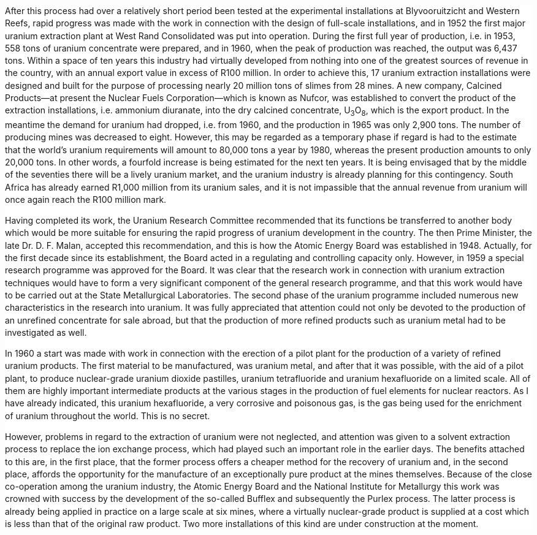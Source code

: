 <p>After this process had over a relatively short period been tested at the experimental installations at Blyvooruitzicht and Western Reefs, rapid progress was made with the work in connection with the design of full-scale installations, and in 1952 the first major uranium extraction plant at West Rand Consolidated was put into operation. During the first full year of production, i.e. in 1953, 558 tons of uranium concentrate were prepared, and in 1960, when the peak of production was reached, the output was 6,437 tons. Within a space of ten years this industry had virtually developed from nothing into one of the greatest sources of revenue in the country, with an annual export value in excess of R100 million. In order to achieve this, 17 uranium <span class="col_461-462" refersTo="page_0245"/>extraction installations were designed and built for the purpose of processing nearly 20 million tons of slimes from 28 mines. A new company, Calcined Products&#x2014;at present the Nuclear Fuels Corporation&#x2014;which is known as Nufcor, was established to convert the product of the extraction installations, i.e. ammonium diuranate, into the dry calcined concentrate, U<sub>3</sub>O<sub>8</sub>, which is the export product. In the meantime the demand for uranium had dropped, i.e. from 1960, and the production in 1965 was only 2,900 tons. The number of producing mines was decreased to eight. However, this may be regarded as a temporary phase if regard is had to the estimate that the world&#x2019;s uranium requirements will amount to 80,000 tons a year by 1980, whereas the present production amounts to only 20,000 tons. In other words, a fourfold increase is being estimated for the next ten years. It is being envisaged that by the middle of the seventies there will be a lively uranium market, and the uranium industry is already planning for this contingency. South Africa has already earned R1,000 million from its uranium sales, and it is not impassible that the annual revenue from uranium will once again reach the R100 million mark.</p>

<p>Having completed its work, the Uranium Research Committee recommended that its functions be transferred to another body which would be more suitable for ensuring the rapid progress of uranium development in the country. The then Prime Minister, the late Dr. D. F. Malan, accepted this recommendation, and this is how the Atomic Energy Board was established in 1948. Actually, for the first decade since its establishment, the Board acted in a regulating and controlling capacity only. However, in 1959 a special research programme was approved for the Board. It was clear that the research work in connection with uranium extraction techniques would have to form a very significant component of the general research programme, and that this work would have to be carried out at the State Metallurgical Laboratories. The second phase of the uranium programme included numerous new characteristics in the research into uranium. It was fully appreciated that attention could not only be devoted to the production of an unrefined concentrate for sale abroad, but that the production of more refined products such as uranium metal had to be investigated as well.</p>

<p>In 1960 a start was made with work in connection with the erection of a pilot plant for the production of a variety of refined uranium products. The first material to be manufactured, was uranium metal, and after that it was possible, with the aid of a pilot plant, to produce nuclear-grade uranium dioxide pastilles, uranium tetrafluoride and uranium hexafluoride on a limited scale. All of them are highly important intermediate products at the various stages in the production of fuel elements for nuclear reactors. As I have already indicated, this uranium hexafluoride, a very corrosive and poisonous gas, is the gas being used for the enrichment of uranium throughout the world. This is no secret.</p>

<p>However, problems in regard to the extraction of uranium were not neglected, and attention was given to a solvent extraction process to replace the ion exchange process, which had played such an important role in the earlier days. The benefits attached to this are, in the first place, that the former process offers a cheaper method for the recovery of uranium and, in the second place, affords the opportunity for the manufacture of an exceptionally pure product at the mines themselves. Because of the close co-operation among the uranium industry, the Atomic Energy Board and the National Institute for Metallurgy this work was crowned with success by the development of the so-called Bufflex and subsequently the Purlex process. The latter process is already being applied in practice on a large scale at six mines, where a virtually nuclear-grade product is supplied at a cost which is less than that of the original raw product. Two more installations of this kind are under construction at the moment.</p>
